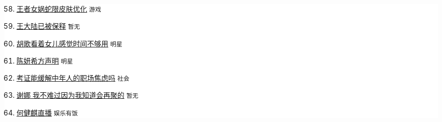 58. [王者女娲蛇限皮肤优化](https://m.weibo.cn/search?containerid=100103type%3D1%26t%3D10%26q%3D%23%E7%8E%8B%E8%80%85%E5%A5%B3%E5%A8%B2%E8%9B%87%E9%99%90%E7%9A%AE%E8%82%A4%E4%BC%98%E5%8C%96%23&stream_entry_id=31&isnewpage=1&extparam=seat%3D1%26cate%3D5001%26q%3D%2523%25E7%258E%258B%25E8%2580%2585%25E5%25A5%25B3%25E5%25A8%25B2%25E8%259B%2587%25E9%2599%2590%25E7%259A%25AE%25E8%2582%25A4%25E4%25BC%2598%25E5%258C%2596%2523%26dgr%3D0%26stream_entry_id%3D31%26realpos%3D25%26band_rank%3D25%26flag%3D1%26filter_type%3Drealtimehot%26c_type%3D31%26lcate%3D5001%26pos%3D25%26display_time%3D1739887520%26pre_seqid%3D17398875204810233771103) `游戏` 

59. [王大陆已被保释](https://m.weibo.cn/search?containerid=100103type%3D1%26t%3D10%26q%3D%23%E7%8E%8B%E5%A4%A7%E9%99%86%E5%B7%B2%E8%A2%AB%E4%BF%9D%E9%87%8A%23&stream_entry_id=31&isnewpage=1&extparam=seat%3D1%26cate%3D5001%26q%3D%2523%25E7%258E%258B%25E5%25A4%25A7%25E9%2599%2586%25E5%25B7%25B2%25E8%25A2%25AB%25E4%25BF%259D%25E9%2587%258A%2523%26dgr%3D0%26stream_entry_id%3D31%26realpos%3D27%26band_rank%3D27%26flag%3D0%26filter_type%3Drealtimehot%26c_type%3D31%26lcate%3D5001%26pos%3D27%26display_time%3D1739887520%26pre_seqid%3D17398875204810233771103) `暂无` 

60. [胡歌看着女儿感觉时间不够用](https://m.weibo.cn/search?containerid=100103type%3D1%26t%3D10%26q%3D%23%E8%83%A1%E6%AD%8C%E7%9C%8B%E7%9D%80%E5%A5%B3%E5%84%BF%E6%84%9F%E8%A7%89%E6%97%B6%E9%97%B4%E4%B8%8D%E5%A4%9F%E7%94%A8%23&stream_entry_id=31&isnewpage=1&extparam=seat%3D1%26cate%3D5001%26q%3D%2523%25E8%2583%25A1%25E6%25AD%258C%25E7%259C%258B%25E7%259D%2580%25E5%25A5%25B3%25E5%2584%25BF%25E6%2584%259F%25E8%25A7%2589%25E6%2597%25B6%25E9%2597%25B4%25E4%25B8%258D%25E5%25A4%259F%25E7%2594%25A8%2523%26dgr%3D0%26stream_entry_id%3D31%26realpos%3D28%26band_rank%3D28%26flag%3D0%26filter_type%3Drealtimehot%26c_type%3D31%26lcate%3D5001%26pos%3D28%26display_time%3D1739887520%26pre_seqid%3D17398875204810233771103) `明星` 

61. [陈妍希方声明](https://m.weibo.cn/search?containerid=100103type%3D1%26t%3D10%26q%3D%23%E9%99%88%E5%A6%8D%E5%B8%8C%E6%96%B9%E5%A3%B0%E6%98%8E%23&stream_entry_id=31&isnewpage=1&extparam=seat%3D1%26cate%3D5001%26q%3D%2523%25E9%2599%2588%25E5%25A6%258D%25E5%25B8%258C%25E6%2596%25B9%25E5%25A3%25B0%25E6%2598%258E%2523%26dgr%3D0%26stream_entry_id%3D31%26realpos%3D31%26band_rank%3D31%26flag%3D0%26filter_type%3Drealtimehot%26c_type%3D31%26lcate%3D5001%26pos%3D31%26display_time%3D1739887520%26pre_seqid%3D17398875204810233771103) `明星` 

62. [考证能缓解中年人的职场焦虑吗](https://m.weibo.cn/search?containerid=100103type%3D1%26t%3D10%26q%3D%23%E8%80%83%E8%AF%81%E8%83%BD%E7%BC%93%E8%A7%A3%E4%B8%AD%E5%B9%B4%E4%BA%BA%E7%9A%84%E8%81%8C%E5%9C%BA%E7%84%A6%E8%99%91%E5%90%97%23&stream_entry_id=31&isnewpage=1&extparam=seat%3D1%26cate%3D5001%26q%3D%2523%25E8%2580%2583%25E8%25AF%2581%25E8%2583%25BD%25E7%25BC%2593%25E8%25A7%25A3%25E4%25B8%25AD%25E5%25B9%25B4%25E4%25BA%25BA%25E7%259A%2584%25E8%2581%258C%25E5%259C%25BA%25E7%2584%25A6%25E8%2599%2591%25E5%2590%2597%2523%26dgr%3D0%26stream_entry_id%3D31%26realpos%3D32%26band_rank%3D32%26flag%3D1%26filter_type%3Drealtimehot%26c_type%3D31%26lcate%3D5001%26pos%3D32%26display_time%3D1739887520%26pre_seqid%3D17398875204810233771103) `社会` 

63. [谢娜 我不难过因为我知道会再聚的](https://m.weibo.cn/search?containerid=100103type%3D1%26t%3D10%26q%3D%E8%B0%A2%E5%A8%9C+%E6%88%91%E4%B8%8D%E9%9A%BE%E8%BF%87%E5%9B%A0%E4%B8%BA%E6%88%91%E7%9F%A5%E9%81%93%E4%BC%9A%E5%86%8D%E8%81%9A%E7%9A%84&stream_entry_id=31&isnewpage=1&extparam=seat%3D1%26cate%3D5001%26q%3D%25E8%25B0%25A2%25E5%25A8%259C%2520%25E6%2588%2591%25E4%25B8%258D%25E9%259A%25BE%25E8%25BF%2587%25E5%259B%25A0%25E4%25B8%25BA%25E6%2588%2591%25E7%259F%25A5%25E9%2581%2593%25E4%25BC%259A%25E5%2586%258D%25E8%2581%259A%25E7%259A%2584%26dgr%3D0%26stream_entry_id%3D31%26realpos%3D35%26band_rank%3D35%26flag%3D1%26filter_type%3Drealtimehot%26c_type%3D31%26lcate%3D5001%26pos%3D35%26display_time%3D1739887520%26pre_seqid%3D17398875204810233771103) `暂无` 

64. [何健麒直播](https://m.weibo.cn/search?containerid=100103type%3D1%26t%3D10%26q%3D%E4%BD%95%E5%81%A5%E9%BA%92%E7%9B%B4%E6%92%AD&stream_entry_id=31&isnewpage=1&extparam=seat%3D1%26cate%3D5001%26q%3D%25E4%25BD%2595%25E5%2581%25A5%25E9%25BA%2592%25E7%259B%25B4%25E6%2592%25AD%26dgr%3D0%26stream_entry_id%3D31%26realpos%3D36%26band_rank%3D36%26flag%3D1%26filter_type%3Drealtimehot%26c_type%3D31%26lcate%3D5001%26pos%3D36%26display_time%3D1739887520%26pre_seqid%3D17398875204810233771103) `娱乐有饭` 
